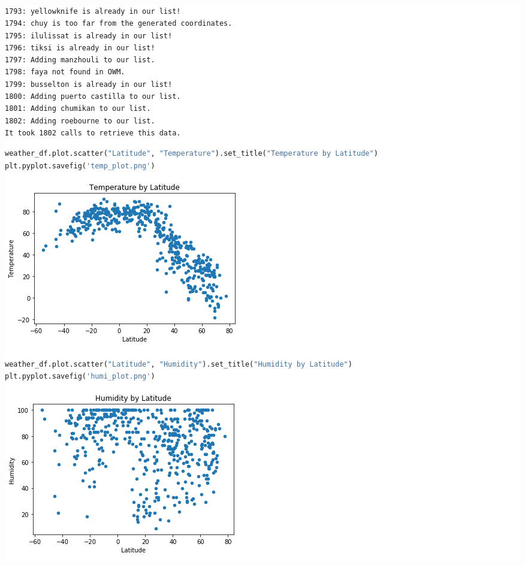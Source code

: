     1793: yellowknife is already in our list!
    1794: chuy is too far from the generated coordinates.
    1795: ilulissat is already in our list!
    1796: tiksi is already in our list!
    1797: Adding manzhouli to our list.
    1798: faya not found in OWM.
    1799: busselton is already in our list!
    1800: Adding puerto castilla to our list.
    1801: Adding chumikan to our list.
    1802: Adding roebourne to our list.
    It took 1802 calls to retrieve this data.
    


```python
weather_df.plot.scatter("Latitude", "Temperature").set_title("Temperature by Latitude")
plt.pyplot.savefig('temp_plot.png')
```


![png](output_4_0.png)



```python
weather_df.plot.scatter("Latitude", "Humidity").set_title("Humidity by Latitude")
plt.pyplot.savefig('humi_plot.png')
```


![png](output_5_0.png)
